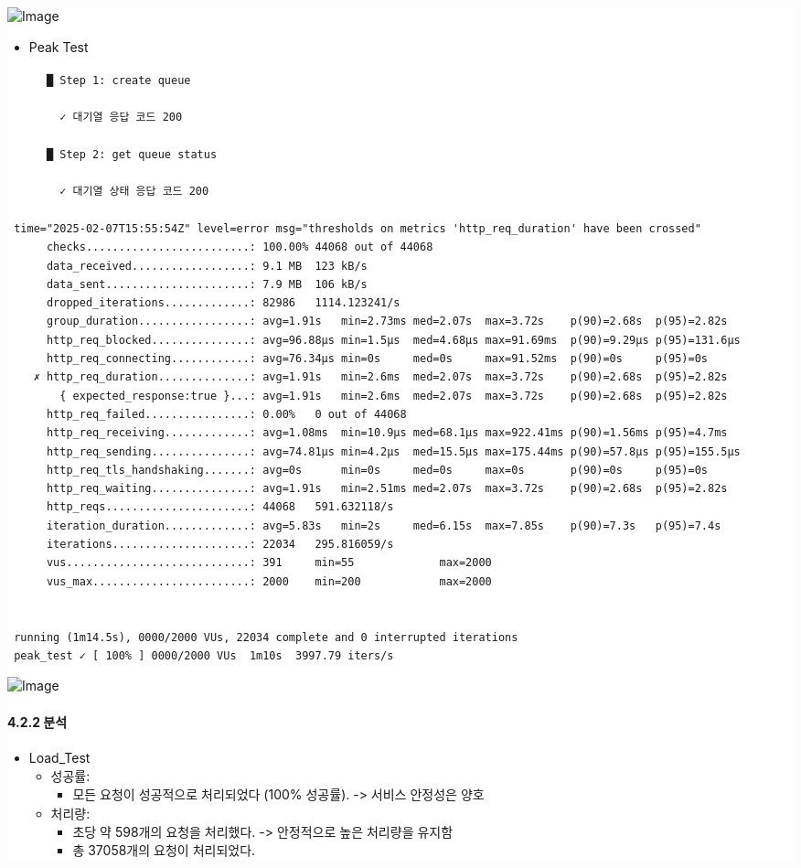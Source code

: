 ```
```
![Image](https://github.com/user-attachments/assets/f0652ad8-e276-442a-a0ff-826fcc4109a0)
- Peak Test
```
      █ Step 1: create queue
 
        ✓ 대기열 응답 코드 200
 
      █ Step 2: get queue status
 
        ✓ 대기열 상태 응답 코드 200
 
 time="2025-02-07T15:55:54Z" level=error msg="thresholds on metrics 'http_req_duration' have been crossed"
      checks.........................: 100.00% 44068 out of 44068
      data_received..................: 9.1 MB  123 kB/s
      data_sent......................: 7.9 MB  106 kB/s
      dropped_iterations.............: 82986   1114.123241/s
      group_duration.................: avg=1.91s   min=2.73ms med=2.07s  max=3.72s    p(90)=2.68s  p(95)=2.82s  
      http_req_blocked...............: avg=96.88µs min=1.5µs  med=4.68µs max=91.69ms  p(90)=9.29µs p(95)=131.6µs
      http_req_connecting............: avg=76.34µs min=0s     med=0s     max=91.52ms  p(90)=0s     p(95)=0s     
    ✗ http_req_duration..............: avg=1.91s   min=2.6ms  med=2.07s  max=3.72s    p(90)=2.68s  p(95)=2.82s  
        { expected_response:true }...: avg=1.91s   min=2.6ms  med=2.07s  max=3.72s    p(90)=2.68s  p(95)=2.82s  
      http_req_failed................: 0.00%   0 out of 44068
      http_req_receiving.............: avg=1.08ms  min=10.9µs med=68.1µs max=922.41ms p(90)=1.56ms p(95)=4.7ms  
      http_req_sending...............: avg=74.81µs min=4.2µs  med=15.5µs max=175.44ms p(90)=57.8µs p(95)=155.5µs
      http_req_tls_handshaking.......: avg=0s      min=0s     med=0s     max=0s       p(90)=0s     p(95)=0s     
      http_req_waiting...............: avg=1.91s   min=2.51ms med=2.07s  max=3.72s    p(90)=2.68s  p(95)=2.82s  
      http_reqs......................: 44068   591.632118/s
      iteration_duration.............: avg=5.83s   min=2s     med=6.15s  max=7.85s    p(90)=7.3s   p(95)=7.4s   
      iterations.....................: 22034   295.816059/s
      vus............................: 391     min=55             max=2000
      vus_max........................: 2000    min=200            max=2000
 
 
 running (1m14.5s), 0000/2000 VUs, 22034 complete and 0 interrupted iterations
 peak_test ✓ [ 100% ] 0000/2000 VUs  1m10s  3997.79 iters/s
```
![Image](https://github.com/user-attachments/assets/6512098c-222f-4728-9dbc-71d369c7a037)
#### 4.2.2 분석
- Load_Test
  - 성공률:
    - 모든 요청이 성공적으로 처리되었다 (100% 성공률). -> 서비스 안정성은 양호
  - 처리량:
    - 초당 약 598개의 요청을 처리했다. -> 안정적으로 높은 처리량을 유지함
    - 총 37058개의 요청이 처리되었다.
